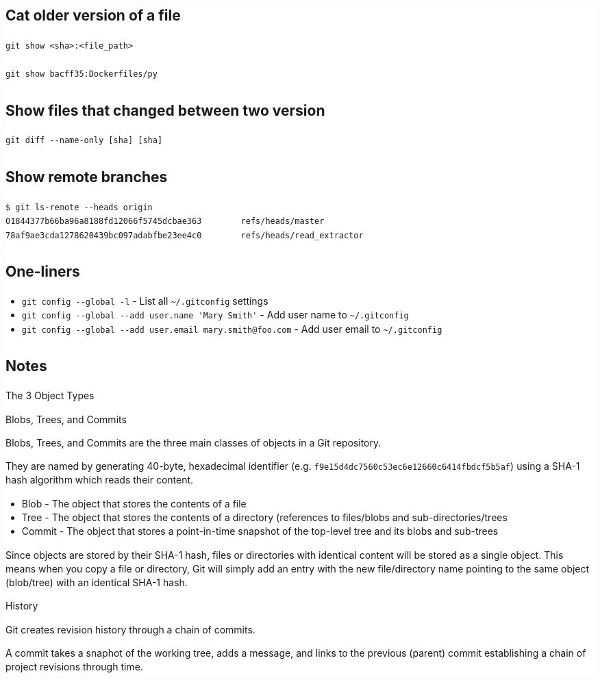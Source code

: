 
## Cat older version of a file

    git show <sha>:<file_path>

    git show bacff35:Dockerfiles/py

## Show files that changed between two version

    git diff --name-only [sha] [sha]

## Show remote branches

    $ git ls-remote --heads origin
    01844377b66ba96a8188fd12066f5745dcbae363        refs/heads/master
    78af9ae3cda1278620439bc097adabfbe23ee4c0        refs/heads/read_extractor

## One-liners

- `git config --global -l` - List all `~/.gitconfig` settings
- `git config --global --add user.name 'Mary Smith'` - Add user name to `~/.gitconfig`
- `git config --global --add user.email mary.smith@foo.com` - Add user email to `~/.gitconfig`

## Notes

The 3 Object Types

Blobs, Trees, and Commits

Blobs, Trees, and Commits are the three main classes of objects in a Git repository.

They are named by generating 40-byte, hexadecimal identifier (e.g. `f9e15d4dc7560c53ec6e12660c6414fbdcf5b5af`)
using a SHA-1 hash algorithm which reads their content.

- Blob - The object that stores the contents of a file
- Tree - The object that stores the contents of a directory (references to files/blobs and sub-directories/trees
- Commit - The object that stores a point-in-time snapshot of the top-level tree and its blobs and sub-trees

Since objects are stored by their SHA-1 hash, files or directories with identical content will be stored as a single object.
This means when you copy a file or directory, Git will simply add an entry with the new file/directory name
pointing to the same object (blob/tree) with an identical SHA-1 hash.

History

Git creates revision history through a chain of commits.

A commit takes a snaphot of the working tree, adds a message, and links to the previous (parent) commit
establishing a chain of project revisions through time.

